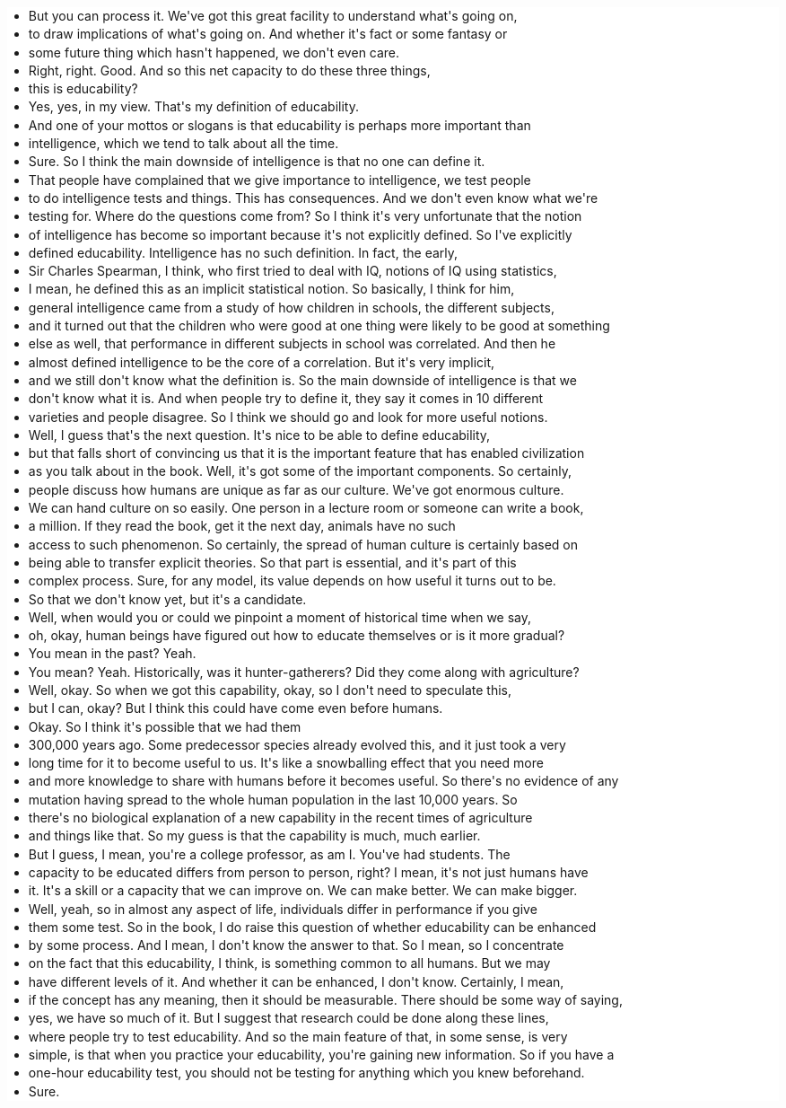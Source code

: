 *  But you can process it. We've got this great facility to understand what's going on,
*  to draw implications of what's going on. And whether it's fact or some fantasy or
*  some future thing which hasn't happened, we don't even care.
*  Right, right. Good. And so this net capacity to do these three things,
*  this is educability?
*  Yes, yes, in my view. That's my definition of educability.
*  And one of your mottos or slogans is that educability is perhaps more important than
*  intelligence, which we tend to talk about all the time.
*  Sure. So I think the main downside of intelligence is that no one can define it.
*  That people have complained that we give importance to intelligence, we test people
*  to do intelligence tests and things. This has consequences. And we don't even know what we're
*  testing for. Where do the questions come from? So I think it's very unfortunate that the notion
*  of intelligence has become so important because it's not explicitly defined. So I've explicitly
*  defined educability. Intelligence has no such definition. In fact, the early,
*  Sir Charles Spearman, I think, who first tried to deal with IQ, notions of IQ using statistics,
*  I mean, he defined this as an implicit statistical notion. So basically, I think for him,
*  general intelligence came from a study of how children in schools, the different subjects,
*  and it turned out that the children who were good at one thing were likely to be good at something
*  else as well, that performance in different subjects in school was correlated. And then he
*  almost defined intelligence to be the core of a correlation. But it's very implicit,
*  and we still don't know what the definition is. So the main downside of intelligence is that we
*  don't know what it is. And when people try to define it, they say it comes in 10 different
*  varieties and people disagree. So I think we should go and look for more useful notions.
*  Well, I guess that's the next question. It's nice to be able to define educability,
*  but that falls short of convincing us that it is the important feature that has enabled civilization
*  as you talk about in the book. Well, it's got some of the important components. So certainly,
*  people discuss how humans are unique as far as our culture. We've got enormous culture.
*  We can hand culture on so easily. One person in a lecture room or someone can write a book,
*  a million. If they read the book, get it the next day, animals have no such
*  access to such phenomenon. So certainly, the spread of human culture is certainly based on
*  being able to transfer explicit theories. So that part is essential, and it's part of this
*  complex process. Sure, for any model, its value depends on how useful it turns out to be.
*  So that we don't know yet, but it's a candidate.
*  Well, when would you or could we pinpoint a moment of historical time when we say,
*  oh, okay, human beings have figured out how to educate themselves or is it more gradual?
*  You mean in the past? Yeah.
*  You mean? Yeah. Historically, was it hunter-gatherers? Did they come along with agriculture?
*  Well, okay. So when we got this capability, okay, so I don't need to speculate this,
*  but I can, okay? But I think this could have come even before humans.
*  Okay. So I think it's possible that we had them
*  300,000 years ago. Some predecessor species already evolved this, and it just took a very
*  long time for it to become useful to us. It's like a snowballing effect that you need more
*  and more knowledge to share with humans before it becomes useful. So there's no evidence of any
*  mutation having spread to the whole human population in the last 10,000 years. So
*  there's no biological explanation of a new capability in the recent times of agriculture
*  and things like that. So my guess is that the capability is much, much earlier.
*  But I guess, I mean, you're a college professor, as am I. You've had students. The
*  capacity to be educated differs from person to person, right? I mean, it's not just humans have
*  it. It's a skill or a capacity that we can improve on. We can make better. We can make bigger.
*  Well, yeah, so in almost any aspect of life, individuals differ in performance if you give
*  them some test. So in the book, I do raise this question of whether educability can be enhanced
*  by some process. And I mean, I don't know the answer to that. So I mean, so I concentrate
*  on the fact that this educability, I think, is something common to all humans. But we may
*  have different levels of it. And whether it can be enhanced, I don't know. Certainly, I mean,
*  if the concept has any meaning, then it should be measurable. There should be some way of saying,
*  yes, we have so much of it. But I suggest that research could be done along these lines,
*  where people try to test educability. And so the main feature of that, in some sense, is very
*  simple, is that when you practice your educability, you're gaining new information. So if you have a
*  one-hour educability test, you should not be testing for anything which you knew beforehand.
*  Sure.
